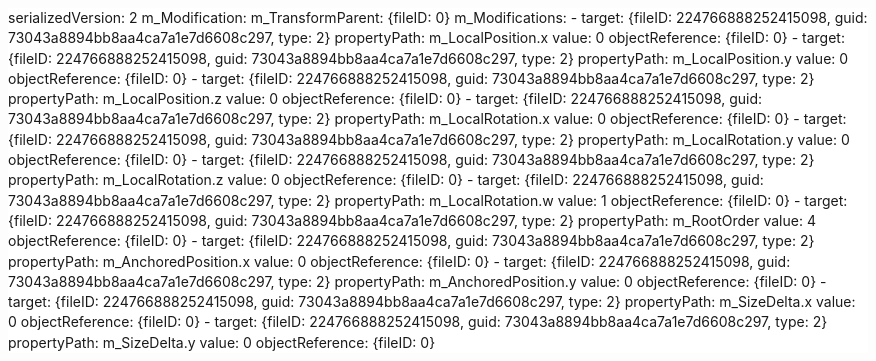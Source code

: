   serializedVersion: 2
  m_Modification:
    m_TransformParent: {fileID: 0}
    m_Modifications:
    - target: {fileID: 224766888252415098, guid: 73043a8894bb8aa4ca7a1e7d6608c297,
        type: 2}
      propertyPath: m_LocalPosition.x
      value: 0
      objectReference: {fileID: 0}
    - target: {fileID: 224766888252415098, guid: 73043a8894bb8aa4ca7a1e7d6608c297,
        type: 2}
      propertyPath: m_LocalPosition.y
      value: 0
      objectReference: {fileID: 0}
    - target: {fileID: 224766888252415098, guid: 73043a8894bb8aa4ca7a1e7d6608c297,
        type: 2}
      propertyPath: m_LocalPosition.z
      value: 0
      objectReference: {fileID: 0}
    - target: {fileID: 224766888252415098, guid: 73043a8894bb8aa4ca7a1e7d6608c297,
        type: 2}
      propertyPath: m_LocalRotation.x
      value: 0
      objectReference: {fileID: 0}
    - target: {fileID: 224766888252415098, guid: 73043a8894bb8aa4ca7a1e7d6608c297,
        type: 2}
      propertyPath: m_LocalRotation.y
      value: 0
      objectReference: {fileID: 0}
    - target: {fileID: 224766888252415098, guid: 73043a8894bb8aa4ca7a1e7d6608c297,
        type: 2}
      propertyPath: m_LocalRotation.z
      value: 0
      objectReference: {fileID: 0}
    - target: {fileID: 224766888252415098, guid: 73043a8894bb8aa4ca7a1e7d6608c297,
        type: 2}
      propertyPath: m_LocalRotation.w
      value: 1
      objectReference: {fileID: 0}
    - target: {fileID: 224766888252415098, guid: 73043a8894bb8aa4ca7a1e7d6608c297,
        type: 2}
      propertyPath: m_RootOrder
      value: 4
      objectReference: {fileID: 0}
    - target: {fileID: 224766888252415098, guid: 73043a8894bb8aa4ca7a1e7d6608c297,
        type: 2}
      propertyPath: m_AnchoredPosition.x
      value: 0
      objectReference: {fileID: 0}
    - target: {fileID: 224766888252415098, guid: 73043a8894bb8aa4ca7a1e7d6608c297,
        type: 2}
      propertyPath: m_AnchoredPosition.y
      value: 0
      objectReference: {fileID: 0}
    - target: {fileID: 224766888252415098, guid: 73043a8894bb8aa4ca7a1e7d6608c297,
        type: 2}
      propertyPath: m_SizeDelta.x
      value: 0
      objectReference: {fileID: 0}
    - target: {fileID: 224766888252415098, guid: 73043a8894bb8aa4ca7a1e7d6608c297,
        type: 2}
      propertyPath: m_SizeDelta.y
      value: 0
      objectReference: {fileID: 0}